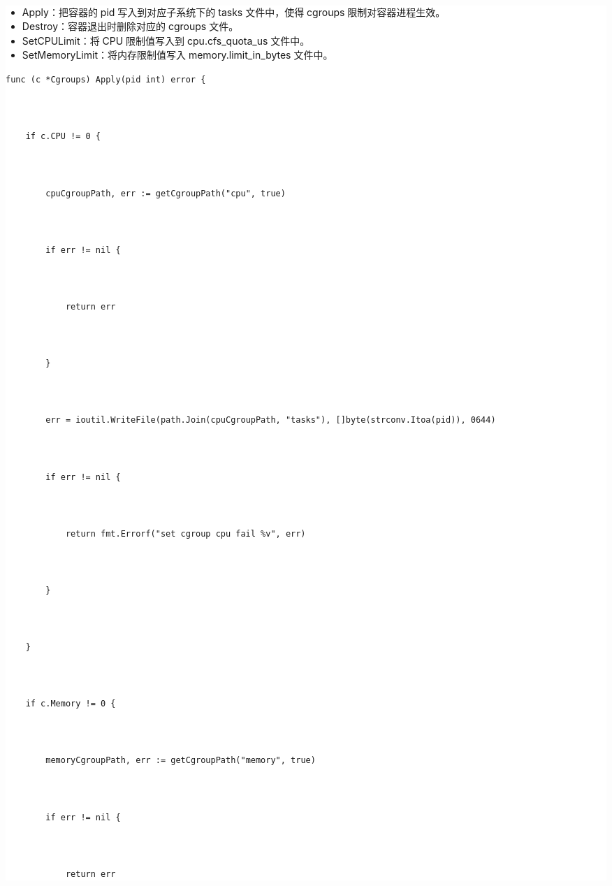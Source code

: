 * Apply：把容器的 pid 写入到对应子系统下的 tasks 文件中，使得 cgroups 限制对容器进程生效。
* Destroy：容器退出时删除对应的 cgroups 文件。
* SetCPULimit：将 CPU 限制值写入到 cpu.cfs\_quota\_us 文件中。
* SetMemoryLimit：将内存限制值写入 memory.limit\_in\_bytes 文件中。

```
func (c *Cgroups) Apply(pid int) error {



    if c.CPU != 0 {



        cpuCgroupPath, err := getCgroupPath("cpu", true)



        if err != nil {



            return err



        }



        err = ioutil.WriteFile(path.Join(cpuCgroupPath, "tasks"), []byte(strconv.Itoa(pid)), 0644)



        if err != nil {



            return fmt.Errorf("set cgroup cpu fail %v", err)



        }



    }



    if c.Memory != 0 {



        memoryCgroupPath, err := getCgroupPath("memory", true)



        if err != nil {



            return err

```